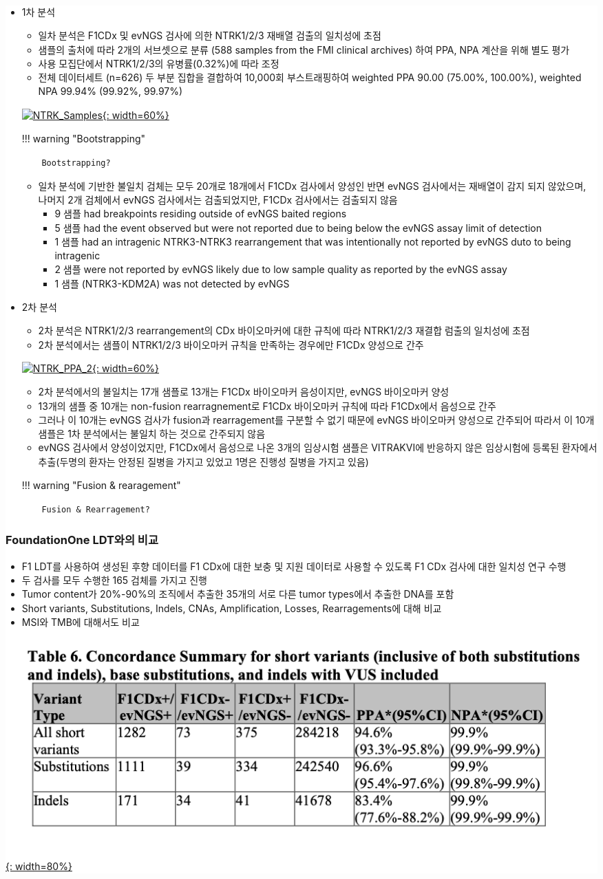   [1]: ../assets/screenshots/NTRK_Samples.png


* 1차 분석
	
	* 일차 분석은 F1CDx 및 evNGS 검사에 의한 NTRK1/2/3 재배열 검출의 일치성에 초점
	* 샘플의 출처에 따라 2개의 서브셋으로 분류 (588 samples from the FMI clinical archives) 하여 PPA, NPA 계산을 위해 별도 평가
	* 사용 모집단에서 NTRK1/2/3의 유병률(0.32%)에 따라 조정
	* 전체 데이터세트 (n=626) 두 부분 집합을 결합하여 10,000회 부스트래핑하여 weighted PPA 90.00 (75.00%, 100.00%), weighted NPA 99.94% (99.92%, 99.97%)


	[![NTRK_Samples][2]{: width=60%}][2]

    [2]: ../assets/screenshots/NTRK_PPA.png

	!!! warning "Bootstrapping"

		  Bootstrapping?


	* 일차 분석에 기반한 불일치 검체는 모두 20개로 18개에서 F1CDx 검사에서 양성인 반면 evNGS 검사에서는 재배열이 감지 되지 않았으며, 나머지 2개 검체에서 evNGS 검사에서는 검출되었지만, F1CDx 검사에서는 검출되지 않음
		* 9 샘플 had breakpoints residing outside of evNGS baited regions
		* 5 샘플 had the event observed but were not reported due to being below the evNGS assay limit of detection
		* 1 샘플 had an intragenic NTRK3-NTRK3 rearrangement that was intentionally not reported by evNGS duto to being intragenic
		* 2 샘플 were not reported by evNGS likely due to low sample quality as reported by the evNGS assay
		* 1 샘플 (NTRK3-KDM2A) was not detected by evNGS

* 2차 분석

	* 2차 분석은 NTRK1/2/3 rearrangement의 CDx 바이오마커에 대한 규칙에 따라 NTRK1/2/3 재결합 럼출의 일치성에 초점
	* 2차 분석에서는 샘플이 NTRK1/2/3 바이오마커 규칙을 만족하는 경우에만 F1CDx 양성으로 간주

	[![NTRK_PPA_2][3]{: width=60%}][3]

    [3]: ../assets/screenshots/NTRK_PPA_2.png


	* 2차 분석에서의 불일치는 17개 샘플로 13개는 F1CDx 바이오마커 음성이지만, evNGS 바이오마커 양성
	* 13개의 샘플 중 10개는 non-fusion rearragnement로 F1CDx 바이오마커 규칙에 따라 F1CDx에서 음성으로 간주
	* 그러나 이 10개는 evNGS 검사가 fusion과 rearragement를 구분할 수 없기 때문에 evNGS 바이오마커 양성으로 간주되어 따라서 이 10개 샘플은 1차 분석에서는 불일치 하는 것으로 간주되지 않음
	* evNGS 검사에서 양성이었지만, F1CDx에서 음성으로 나온 3개의 임상시험 샘플은 VITRAKVI에 반응하지 않은 임상시험에 등록된 환자에서 추출(두명의 환자는 안정된 질병을 가지고 있었고 1명은 진행성 질병을 가지고 있음)

	!!! warning "Fusion & rearagement"

		  Fusion & Rearragement?

### FoundationOne LDT와의 비교

* F1 LDT를 사용하여 생성된 후향 데이터를 F1 CDx에 대한 보충 및 지원 데이터로 사용할 수 있도록 F1 CDx 검사에 대한 일치성 연구 수행
* 두 검사를 모두 수행한 165 검체를 가지고 진행
* Tumor content가 20%-90%의 조직에서 추출한 35개의 서로 다른 tumor types에서 추출한 DNA를 포함
* Short variants, Substitutions, Indels, CNAs, Amplification, Losses, Rearragements에 대해 비교
* MSI와 TMB에 대해서도 비교

[![ppa_f1cdx][4]{: width=80%}][4]


  [4]: ../assets/screenshots/ppa_f1cdx.png
  [6]: ../assets/screenshots/ntrk_lod.png
  [7]: ../assets/screenshots/ntrk_lod_result.png
  [8]: ../assets/screenshots/precision.png
  [9]: ../assets/screenshots/exon_coverage.png
  [10]: ../assets/screenshots/qc_metrix.png
